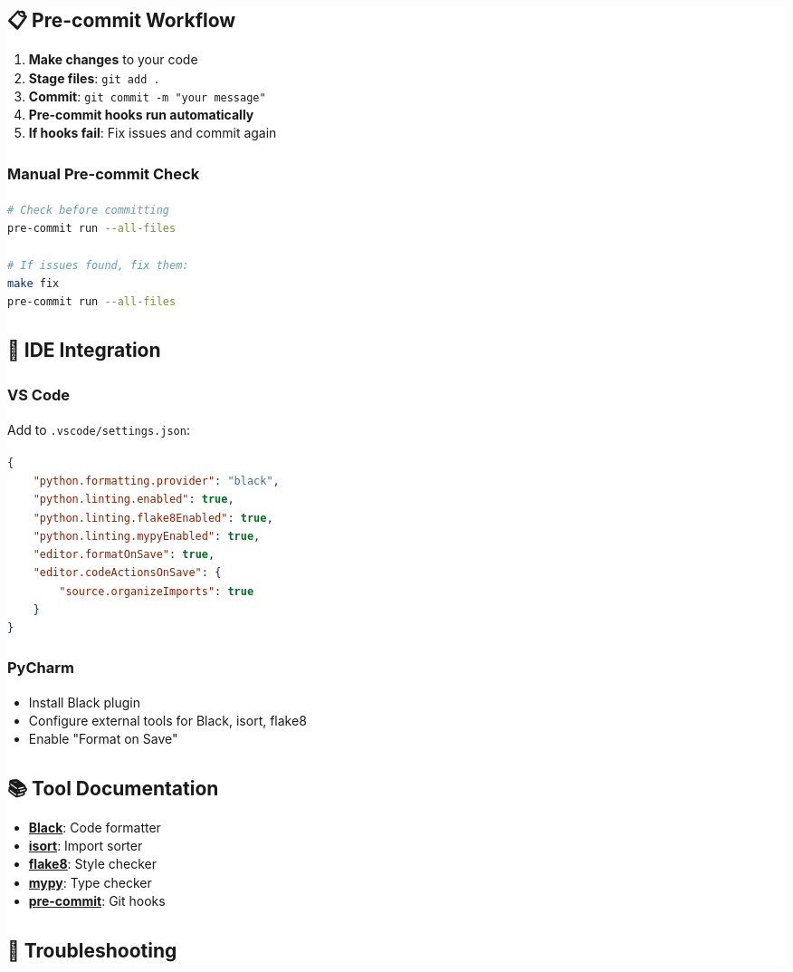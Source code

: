 ## 📋 Pre-commit Workflow

1. **Make changes** to your code
2. **Stage files**: `git add .`
3. **Commit**: `git commit -m "your message"`
4. **Pre-commit hooks run automatically**
5. **If hooks fail**: Fix issues and commit again

### Manual Pre-commit Check
```bash
# Check before committing
pre-commit run --all-files

# If issues found, fix them:
make fix
pre-commit run --all-files
```

## 🎯 IDE Integration

### VS Code
Add to `.vscode/settings.json`:
```json
{
    "python.formatting.provider": "black",
    "python.linting.enabled": true,
    "python.linting.flake8Enabled": true,
    "python.linting.mypyEnabled": true,
    "editor.formatOnSave": true,
    "editor.codeActionsOnSave": {
        "source.organizeImports": true
    }
}
```

### PyCharm
- Install Black plugin
- Configure external tools for Black, isort, flake8
- Enable "Format on Save"

## 📚 Tool Documentation

- **[Black](https://black.readthedocs.io/)**: Code formatter
- **[isort](https://pycqa.github.io/isort/)**: Import sorter
- **[flake8](https://flake8.pycqa.org/)**: Style checker
- **[mypy](https://mypy.readthedocs.io/)**: Type checker
- **[pre-commit](https://pre-commit.com/)**: Git hooks

## 🚨 Troubleshooting
